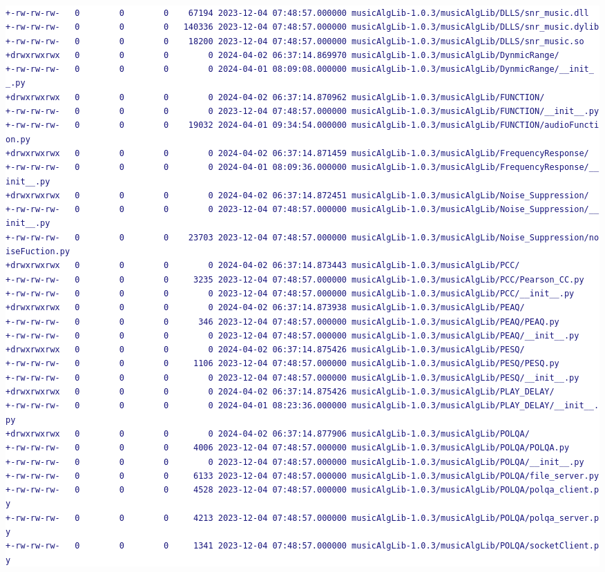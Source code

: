 ```diff
+-rw-rw-rw-   0        0        0    67194 2023-12-04 07:48:57.000000 musicAlgLib-1.0.3/musicAlgLib/DLLS/snr_music.dll
+-rw-rw-rw-   0        0        0   140336 2023-12-04 07:48:57.000000 musicAlgLib-1.0.3/musicAlgLib/DLLS/snr_music.dylib
+-rw-rw-rw-   0        0        0    18200 2023-12-04 07:48:57.000000 musicAlgLib-1.0.3/musicAlgLib/DLLS/snr_music.so
+drwxrwxrwx   0        0        0        0 2024-04-02 06:37:14.869970 musicAlgLib-1.0.3/musicAlgLib/DynmicRange/
+-rw-rw-rw-   0        0        0        0 2024-04-01 08:09:08.000000 musicAlgLib-1.0.3/musicAlgLib/DynmicRange/__init__.py
+drwxrwxrwx   0        0        0        0 2024-04-02 06:37:14.870962 musicAlgLib-1.0.3/musicAlgLib/FUNCTION/
+-rw-rw-rw-   0        0        0        0 2023-12-04 07:48:57.000000 musicAlgLib-1.0.3/musicAlgLib/FUNCTION/__init__.py
+-rw-rw-rw-   0        0        0    19032 2024-04-01 09:34:54.000000 musicAlgLib-1.0.3/musicAlgLib/FUNCTION/audioFunction.py
+drwxrwxrwx   0        0        0        0 2024-04-02 06:37:14.871459 musicAlgLib-1.0.3/musicAlgLib/FrequencyResponse/
+-rw-rw-rw-   0        0        0        0 2024-04-01 08:09:36.000000 musicAlgLib-1.0.3/musicAlgLib/FrequencyResponse/__init__.py
+drwxrwxrwx   0        0        0        0 2024-04-02 06:37:14.872451 musicAlgLib-1.0.3/musicAlgLib/Noise_Suppression/
+-rw-rw-rw-   0        0        0        0 2023-12-04 07:48:57.000000 musicAlgLib-1.0.3/musicAlgLib/Noise_Suppression/__init__.py
+-rw-rw-rw-   0        0        0    23703 2023-12-04 07:48:57.000000 musicAlgLib-1.0.3/musicAlgLib/Noise_Suppression/noiseFuction.py
+drwxrwxrwx   0        0        0        0 2024-04-02 06:37:14.873443 musicAlgLib-1.0.3/musicAlgLib/PCC/
+-rw-rw-rw-   0        0        0     3235 2023-12-04 07:48:57.000000 musicAlgLib-1.0.3/musicAlgLib/PCC/Pearson_CC.py
+-rw-rw-rw-   0        0        0        0 2023-12-04 07:48:57.000000 musicAlgLib-1.0.3/musicAlgLib/PCC/__init__.py
+drwxrwxrwx   0        0        0        0 2024-04-02 06:37:14.873938 musicAlgLib-1.0.3/musicAlgLib/PEAQ/
+-rw-rw-rw-   0        0        0      346 2023-12-04 07:48:57.000000 musicAlgLib-1.0.3/musicAlgLib/PEAQ/PEAQ.py
+-rw-rw-rw-   0        0        0        0 2023-12-04 07:48:57.000000 musicAlgLib-1.0.3/musicAlgLib/PEAQ/__init__.py
+drwxrwxrwx   0        0        0        0 2024-04-02 06:37:14.875426 musicAlgLib-1.0.3/musicAlgLib/PESQ/
+-rw-rw-rw-   0        0        0     1106 2023-12-04 07:48:57.000000 musicAlgLib-1.0.3/musicAlgLib/PESQ/PESQ.py
+-rw-rw-rw-   0        0        0        0 2023-12-04 07:48:57.000000 musicAlgLib-1.0.3/musicAlgLib/PESQ/__init__.py
+drwxrwxrwx   0        0        0        0 2024-04-02 06:37:14.875426 musicAlgLib-1.0.3/musicAlgLib/PLAY_DELAY/
+-rw-rw-rw-   0        0        0        0 2024-04-01 08:23:36.000000 musicAlgLib-1.0.3/musicAlgLib/PLAY_DELAY/__init__.py
+drwxrwxrwx   0        0        0        0 2024-04-02 06:37:14.877906 musicAlgLib-1.0.3/musicAlgLib/POLQA/
+-rw-rw-rw-   0        0        0     4006 2023-12-04 07:48:57.000000 musicAlgLib-1.0.3/musicAlgLib/POLQA/POLQA.py
+-rw-rw-rw-   0        0        0        0 2023-12-04 07:48:57.000000 musicAlgLib-1.0.3/musicAlgLib/POLQA/__init__.py
+-rw-rw-rw-   0        0        0     6133 2023-12-04 07:48:57.000000 musicAlgLib-1.0.3/musicAlgLib/POLQA/file_server.py
+-rw-rw-rw-   0        0        0     4528 2023-12-04 07:48:57.000000 musicAlgLib-1.0.3/musicAlgLib/POLQA/polqa_client.py
+-rw-rw-rw-   0        0        0     4213 2023-12-04 07:48:57.000000 musicAlgLib-1.0.3/musicAlgLib/POLQA/polqa_server.py
+-rw-rw-rw-   0        0        0     1341 2023-12-04 07:48:57.000000 musicAlgLib-1.0.3/musicAlgLib/POLQA/socketClient.py
```